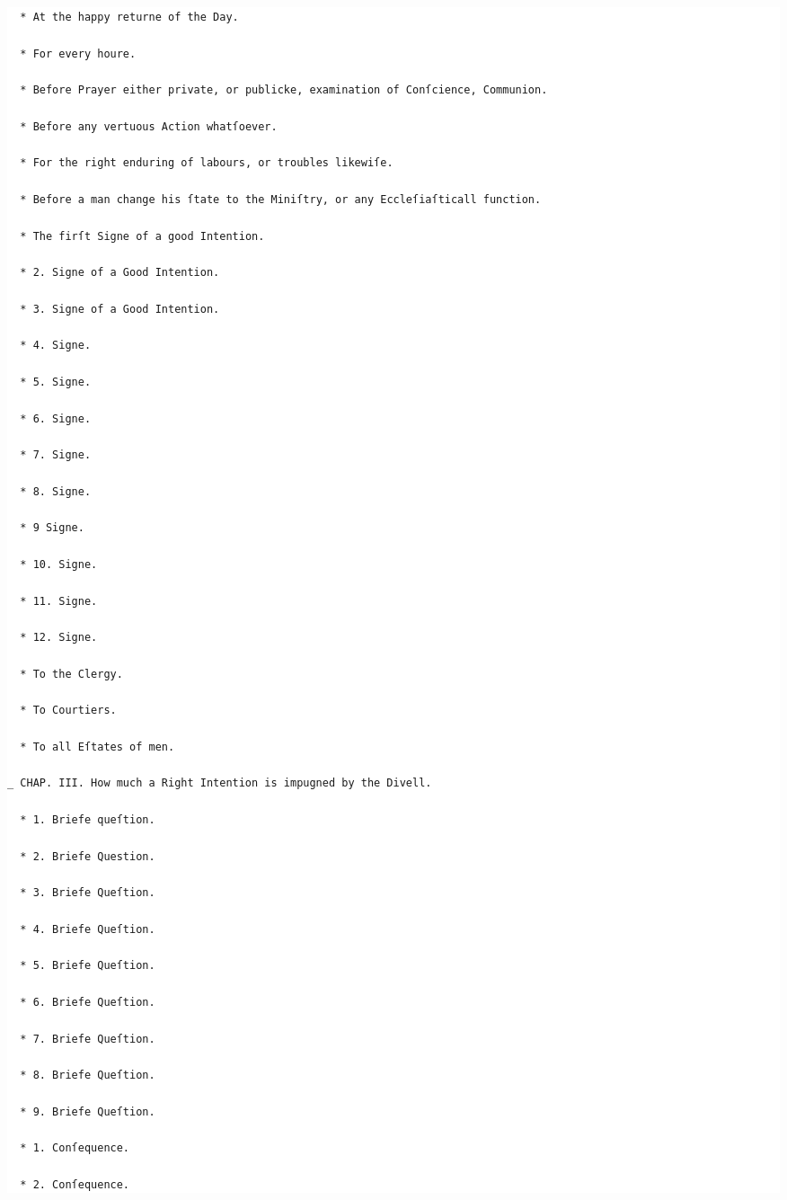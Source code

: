       * At the happy returne of the Day.

      * For every houre.

      * Before Prayer either private, or publicke, examination of Conſcience, Communion.

      * Before any vertuous Action whatſoever.

      * For the right enduring of labours, or troubles likewiſe.

      * Before a man change his ſtate to the Miniſtry, or any Eccleſiaſticall function.

      * The firſt Signe of a good Intention.

      * 2. Signe of a Good Intention.

      * 3. Signe of a Good Intention.

      * 4. Signe.

      * 5. Signe.

      * 6. Signe.

      * 7. Signe.

      * 8. Signe.

      * 9 Signe.

      * 10. Signe.

      * 11. Signe.

      * 12. Signe.

      * To the Clergy.

      * To Courtiers.

      * To all Eſtates of men.

    _ CHAP. III. How much a Right Intention is impugned by the Divell.

      * 1. Briefe queſtion.

      * 2. Briefe Question.

      * 3. Briefe Queſtion.

      * 4. Briefe Queſtion.

      * 5. Briefe Queſtion.

      * 6. Briefe Queſtion.

      * 7. Briefe Queſtion.

      * 8. Briefe Queſtion.

      * 9. Briefe Queſtion.

      * 1. Conſequence.

      * 2. Conſequence.
